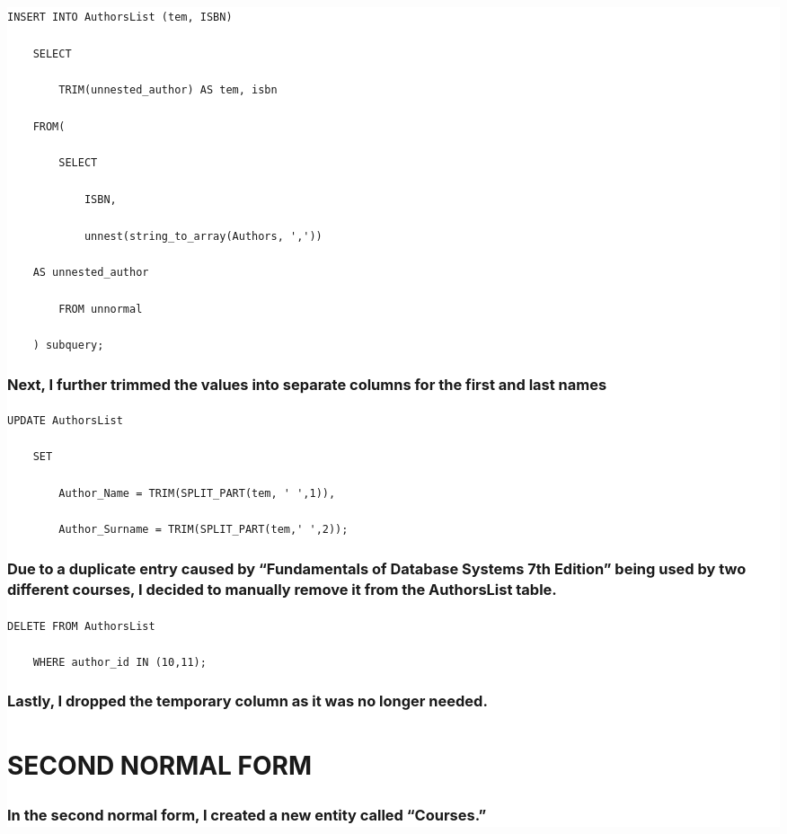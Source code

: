 ```
INSERT INTO AuthorsList (tem, ISBN) 

    SELECT 

        TRIM(unnested_author) AS tem, isbn 

    FROM( 

        SELECT 

            ISBN, 

            unnest(string_to_array(Authors, ',')) 

    AS unnested_author 

        FROM unnormal 

    ) subquery; 
```
 
### Next, I further trimmed the values into separate columns for the first and last names 

```
UPDATE AuthorsList 

    SET  

        Author_Name = TRIM(SPLIT_PART(tem, ' ',1)), 

        Author_Surname = TRIM(SPLIT_PART(tem,' ',2)); 
```
 
### Due to a duplicate entry caused by “Fundamentals of Database Systems 7th Edition” being used by two different courses, I decided to manually remove it from the AuthorsList table.  

```
DELETE FROM AuthorsList  

    WHERE author_id IN (10,11); 
```
 
### Lastly, I dropped the temporary column as it was no longer needed.
# SECOND NORMAL FORM

### In the second normal form,  I created a new entity called “Courses.”  
